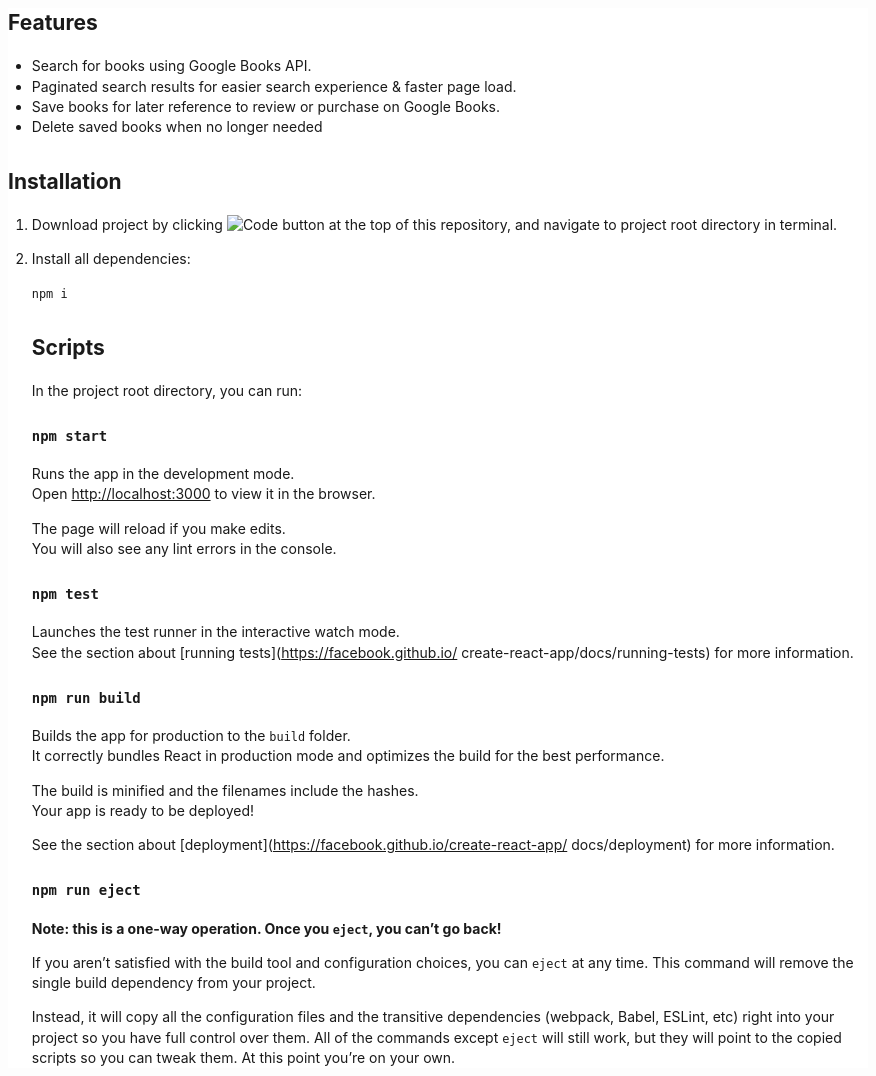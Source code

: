 ## Features
- Search for books using Google Books API.
- Paginated search results for easier search experience & faster page load. 
- Save books for later reference to review or purchase on Google Books.
- Delete saved books when no longer needed

## Installation
1. Download project by clicking ![Code button][Code] at the top of this repository, and navigate to project root directory in terminal.
2. Install all dependencies:
    ```
    npm i
    ```

    ## Scripts

    In the project root directory, you can run:

    ### `npm start`

    Runs the app in the development mode.\
    Open [http://localhost:3000](http://localhost:3000) to view it in the browser.

    The page will reload if you make edits.\
    You will also see any lint errors in the console.

    ### `npm test`

    Launches the test runner in the interactive watch mode.\
    See the section about [running tests](https://facebook.github.io/   create-react-app/docs/running-tests) for more information.

    ### `npm run build`

    Builds the app for production to the `build` folder.\
    It correctly bundles React in production mode and optimizes the build for the   best performance.

    The build is minified and the filenames include the hashes.\
    Your app is ready to be deployed!

    See the section about [deployment](https://facebook.github.io/create-react-app/ docs/deployment) for more information.

    ### `npm run eject`

    **Note: this is a one-way operation. Once you `eject`, you can’t go back!**

    If you aren’t satisfied with the build tool and configuration choices, you can  `eject` at any time. This command will remove the single build dependency from   your project.

    Instead, it will copy all the configuration files and the transitive    dependencies (webpack, Babel, ESLint, etc) right into your project so you have     full control over them. All of the commands except `eject` will still work, but     they will point to the copied scripts so you can tweak them. At this point  you’re on your own.


[Code]: https://img.shields.io/badge/-%E2%A4%93%20Code%20%E2%8F%B7-brightgreen
[Deployed]: https://goog-reads.herokuapp.com/
[Issues]: https://github.com/JoelDore/goog-reads/issues
[License]: https://github.com/JoelDore/goog-reads/blob/main/LICENSE